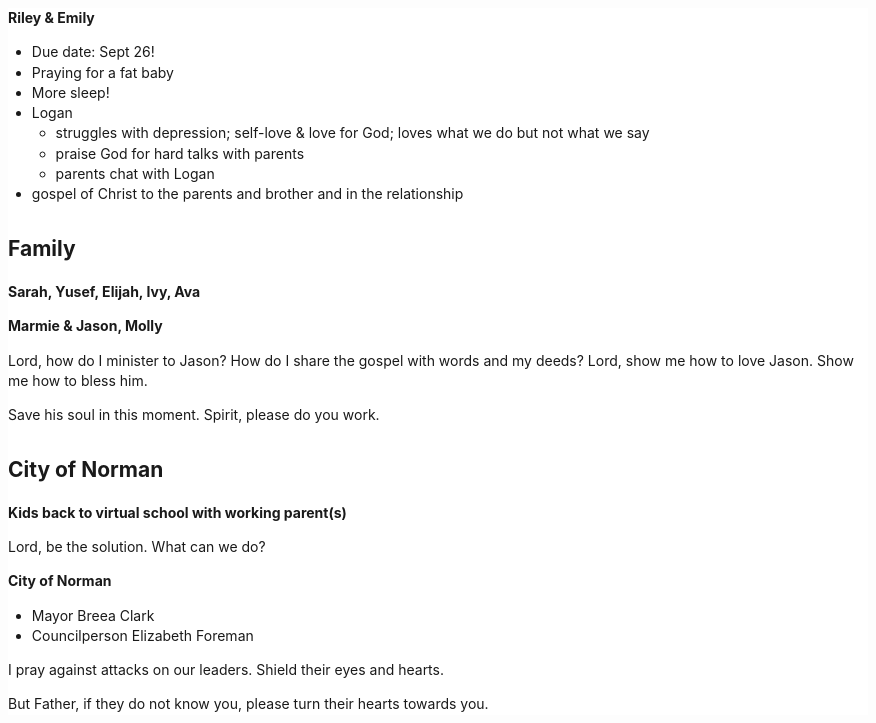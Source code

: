 **Riley & Emily**
- Due date: Sept 26!
- Praying for a fat baby
- More sleep!
- Logan
   - struggles with depression; self-love & love for God; loves what we do but not what we say
   - praise God for hard talks with parents
   - parents chat with Logan
- gospel of Christ to the parents and brother and in the relationship

## Family

**Sarah, Yusef, Elijah, Ivy, Ava**

**Marmie & Jason, Molly**

Lord, how do I minister to Jason? How do I share the gospel with words and my deeds? Lord, show me how to love Jason. Show me how to bless him.

Save his soul in this moment. Spirit, please do you work.

## City of Norman

**Kids back to virtual school with working parent(s)**

Lord, be the solution. What can we do?

**City of Norman**
- Mayor Breea Clark
- Councilperson Elizabeth Foreman

I pray against attacks on our leaders. Shield their eyes and hearts.

But Father, if they do not know you, please turn their hearts towards you.

